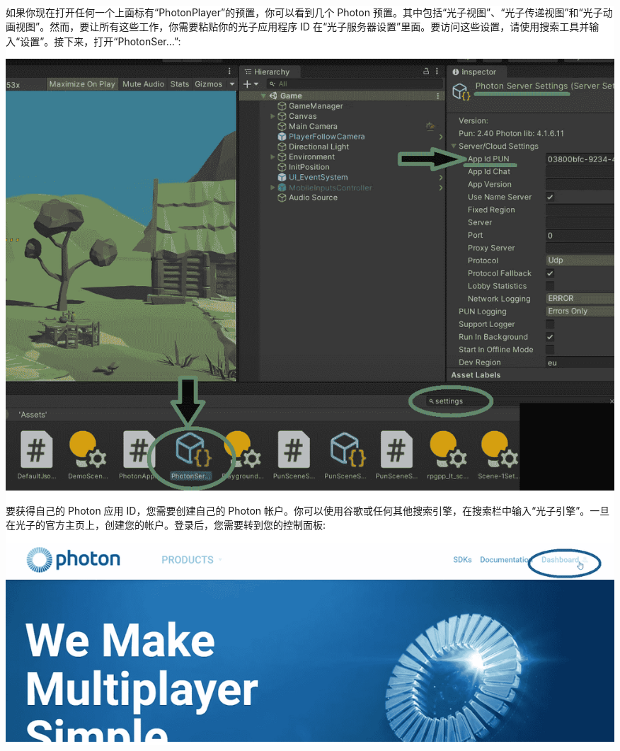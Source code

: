 如果你现在打开任何一个上面标有“PhotonPlayer”的预置，你可以看到几个 Photon 预置。其中包括“光子视图”、“光子传递视图”和“光子动画视图”。然而，要让所有这些工作，你需要粘贴你的光子应用程序 ID 在“光子服务器设置”里面。要访问这些设置，请使用搜索工具并输入“设置”。接下来，打开“PhotonSer…”:

![](img/a30dbe0307dea92007c29035ef452f79.png)

要获得自己的 Photon 应用 ID，您需要创建自己的 Photon 帐户。你可以使用谷歌或任何其他搜索引擎，在搜索栏中输入“光子引擎”。一旦在光子的官方主页上，创建您的帐户。登录后，您需要转到您的控制面板:

![](img/9377f0eb3512e91cdf6a1beaeb89d87c.png)
